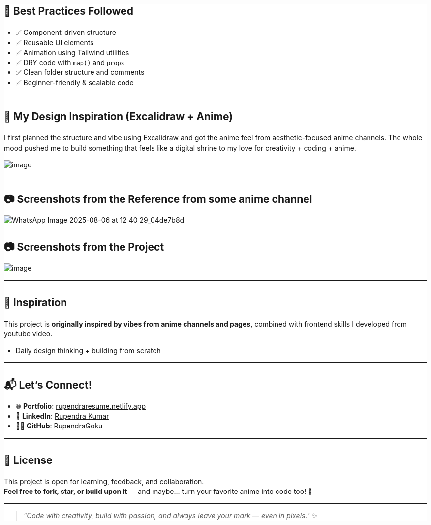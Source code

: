 ## 🔁 Best Practices Followed

- ✅ Component-driven structure
- ✅ Reusable UI elements
- ✅ Animation using Tailwind utilities
- ✅ DRY code with `map()` and `props`
- ✅ Clean folder structure and comments
- ✅ Beginner-friendly & scalable code

---

## 🌸 My Design Inspiration (Excalidraw + Anime)

I first planned the structure and vibe using [Excalidraw](https://excalidraw.com/) and got the anime feel from aesthetic-focused anime channels. The whole mood pushed me to build something that feels like a digital shrine to my love for creativity + coding + anime.

<img width="1197" height="900" alt="image" src="https://github.com/user-attachments/assets/acc9b415-2101-47d0-9f57-096a5b1a1ee2" />

---
## 📷 Screenshots from the Reference from some anime channel 
![WhatsApp Image 2025-08-06 at 12 40 29_04de7b8d](https://github.com/user-attachments/assets/5d292589-3d49-4faf-aa7b-2d4f7c6e3c63)

## 📷 Screenshots from the Project
<img width="2149" height="1309" alt="image" src="https://github.com/user-attachments/assets/c43784fc-4b82-40d9-8a60-0c18f1be2b58" />

---

## 🙌 Inspiration

This project is **originally inspired by vibes from anime channels and pages**, combined with frontend skills I developed from youtube video.

- Daily design thinking + building from scratch

---

## 📬 Let’s Connect!

- 🌐 **Portfolio**: [rupendraresume.netlify.app](https://rupendraresume.netlify.app/)
- 💼 **LinkedIn**: [Rupendra Kumar](https://www.linkedin.com/in/rupendra-kumar-12aaa7311/)
- 🧑‍💻 **GitHub**: [RupendraGoku](https://github.com/RupendraGoku)

---

## 📄 License

This project is open for learning, feedback, and collaboration.  
**Feel free to fork, star, or build upon it** — and maybe... turn your favorite anime into code too! 🌠

---

> _"Code with creativity, build with passion, and always leave your mark — even in pixels."_ ✨


